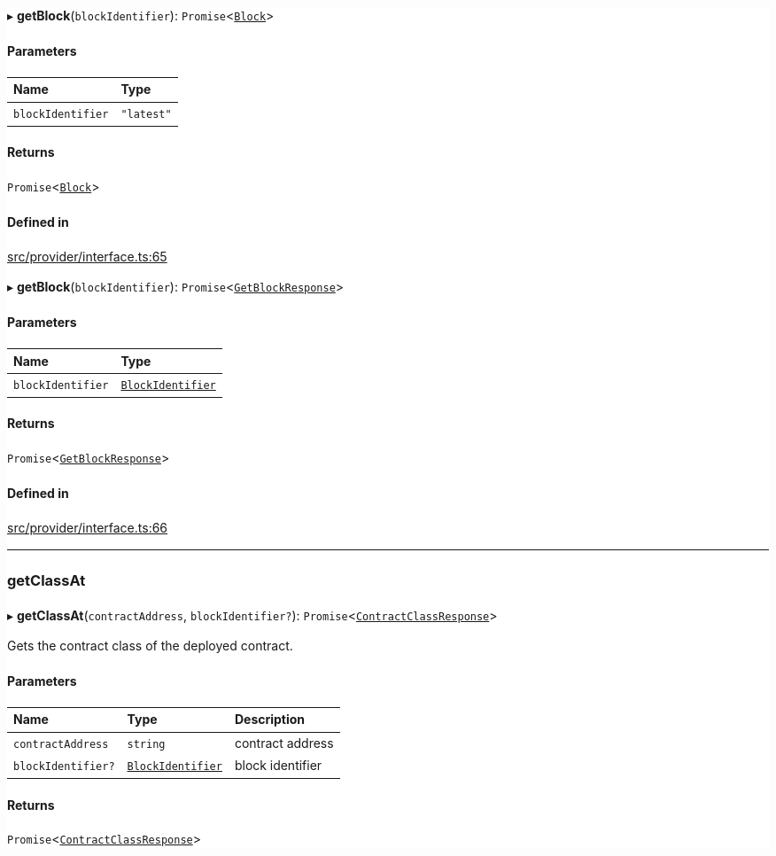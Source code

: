 ▸ **getBlock**(`blockIdentifier`): `Promise`\<[`Block`](../namespaces/types.md#block)\>

#### Parameters

| Name              | Type       |
| :---------------- | :--------- |
| `blockIdentifier` | `"latest"` |

#### Returns

`Promise`\<[`Block`](../namespaces/types.md#block)\>

#### Defined in

[src/provider/interface.ts:65](https://github.com/starknet-io/starknet.js/blob/v6.11.0/src/provider/interface.ts#L65)

▸ **getBlock**(`blockIdentifier`): `Promise`\<[`GetBlockResponse`](../namespaces/types.md#getblockresponse)\>

#### Parameters

| Name              | Type                                                        |
| :---------------- | :---------------------------------------------------------- |
| `blockIdentifier` | [`BlockIdentifier`](../namespaces/types.md#blockidentifier) |

#### Returns

`Promise`\<[`GetBlockResponse`](../namespaces/types.md#getblockresponse)\>

#### Defined in

[src/provider/interface.ts:66](https://github.com/starknet-io/starknet.js/blob/v6.11.0/src/provider/interface.ts#L66)

---

### getClassAt

▸ **getClassAt**(`contractAddress`, `blockIdentifier?`): `Promise`\<[`ContractClassResponse`](../namespaces/types.md#contractclassresponse)\>

Gets the contract class of the deployed contract.

#### Parameters

| Name               | Type                                                        | Description      |
| :----------------- | :---------------------------------------------------------- | :--------------- |
| `contractAddress`  | `string`                                                    | contract address |
| `blockIdentifier?` | [`BlockIdentifier`](../namespaces/types.md#blockidentifier) | block identifier |

#### Returns

`Promise`\<[`ContractClassResponse`](../namespaces/types.md#contractclassresponse)\>

